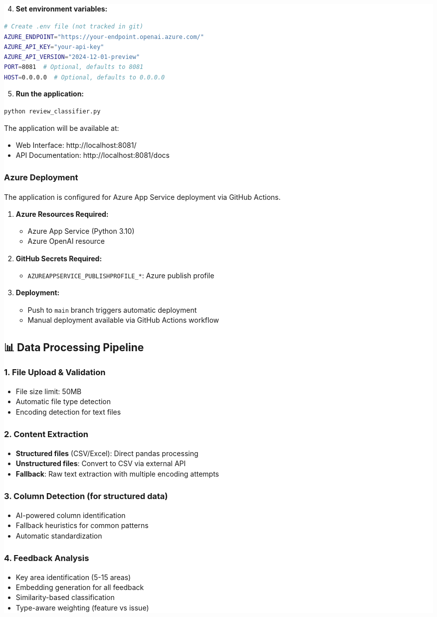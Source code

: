 4. **Set environment variables:**
```bash
# Create .env file (not tracked in git)
AZURE_ENDPOINT="https://your-endpoint.openai.azure.com/"
AZURE_API_KEY="your-api-key"
AZURE_API_VERSION="2024-12-01-preview"
PORT=8081  # Optional, defaults to 8081
HOST=0.0.0.0  # Optional, defaults to 0.0.0.0
```

5. **Run the application:**
```bash
python review_classifier.py
```

The application will be available at:
- Web Interface: http://localhost:8081/
- API Documentation: http://localhost:8081/docs

### Azure Deployment

The application is configured for Azure App Service deployment via GitHub Actions.

1. **Azure Resources Required:**
   - Azure App Service (Python 3.10)
   - Azure OpenAI resource

2. **GitHub Secrets Required:**
   - `AZUREAPPSERVICE_PUBLISHPROFILE_*`: Azure publish profile

3. **Deployment:**
   - Push to `main` branch triggers automatic deployment
   - Manual deployment available via GitHub Actions workflow

## 📊 Data Processing Pipeline

### 1. File Upload & Validation
- File size limit: 50MB
- Automatic file type detection
- Encoding detection for text files

### 2. Content Extraction
- **Structured files** (CSV/Excel): Direct pandas processing
- **Unstructured files**: Convert to CSV via external API
- **Fallback**: Raw text extraction with multiple encoding attempts

### 3. Column Detection (for structured data)
- AI-powered column identification
- Fallback heuristics for common patterns
- Automatic standardization

### 4. Feedback Analysis
- Key area identification (5-15 areas)
- Embedding generation for all feedback
- Similarity-based classification
- Type-aware weighting (feature vs issue)
